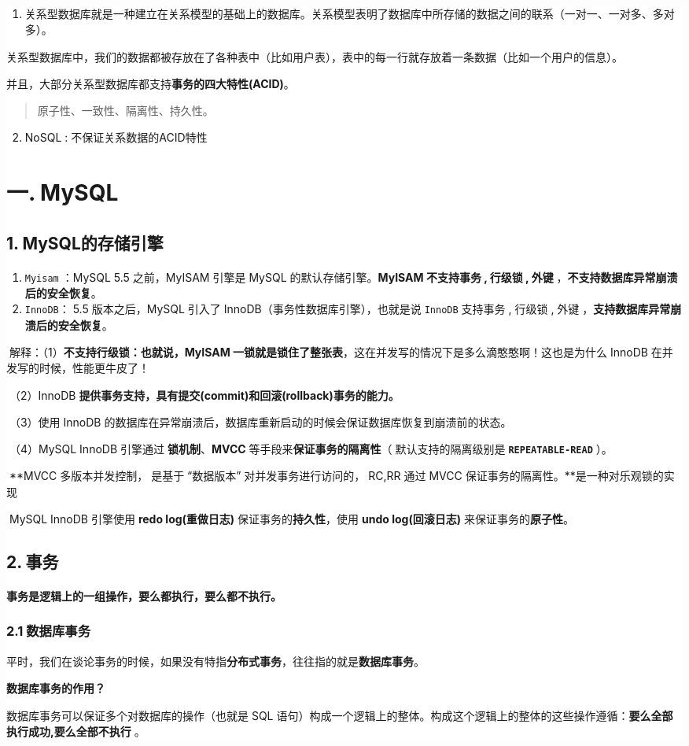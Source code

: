 1. 关系型数据库就是一种建立在关系模型的基础上的数据库。关系模型表明了数据库中所存储的数据之间的联系（一对一、一对多、多对多）。

​	关系型数据库中，我们的数据都被存放在了各种表中（比如用户表），表中的每一行就存放着一条数据（比如一个用户的信息）。

​	并且，大部分关系型数据库都支持**事务的四大特性(ACID)**。

> 原子性、一致性、隔离性、持久性。

2. NoSQL : 不保证关系数据的ACID特性









# 一. MySQL



## 1. MySQL的存储引擎

1. `Myisam` ：MySQL 5.5 之前，MyISAM 引擎是 MySQL 的默认存储引擎。**MyISAM 不支持事务  ,  行级锁  ,  外键**  ，**不支持数据库异常崩溃后的安全恢复**。
2. `InnoDB`： 5.5 版本之后，MySQL 引入了 InnoDB（事务性数据库引擎），也就是说 `InnoDB` 支持事务  ,  行级锁  ,  外键   ，**支持数据库异常崩溃后的安全恢复**。 



​	解释：（1）**不支持行级锁：也就说，MyISAM 一锁就是锁住了整张表**，这在并发写的情况下是多么滴憨憨啊！这也是为什么 InnoDB 	在并发写的时候，性能更牛皮了！

​				（2）InnoDB **提供事务支持，具有提交(commit)和回滚(rollback)事务的能力。**

​				（3）使用 InnoDB 的数据库在异常崩溃后，数据库重新启动的时候会保证数据库恢复到崩溃前的状态。

​				（4）MySQL InnoDB 引擎通过 **锁机制**、**MVCC** 等手段来**保证事务的隔离性**（ 默认支持的隔离级别是 **`REPEATABLE-READ`** ）。

​						**MVCC 多版本并发控制， 是基于 “数据版本” 对并发事务进行访问的， RC,RR 通过 MVCC 保证事务的隔离性。**是一种对乐观锁的实现

​						MySQL InnoDB 引擎使用 **redo log(重做日志)** 保证事务的**持久性**，使用 **undo log(回滚日志)** 来保证事务的**原子性**。







## 2. 事务

**事务是逻辑上的一组操作，要么都执行，要么都不执行。**



### 2.1 数据库事务

平时，我们在谈论事务的时候，如果没有特指**分布式事务**，往往指的就是**数据库事务**。



**数据库事务的作用？**

数据库事务可以保证多个对数据库的操作（也就是 SQL 语句）构成一个逻辑上的整体。构成这个逻辑上的整体的这些操作遵循：**要么全部执行成功,要么全部不执行** 。

